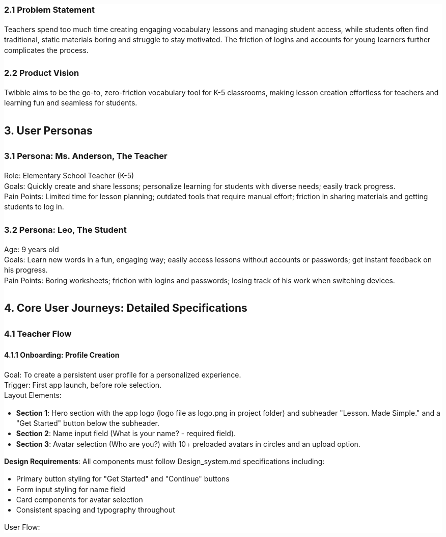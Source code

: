 ### **2.1 Problem Statement**

Teachers spend too much time creating engaging vocabulary lessons and managing student access, while students often find traditional, static materials boring and struggle to stay motivated. The friction of logins and accounts for young learners further complicates the process.

### **2.2 Product Vision**

Twibble aims to be the go-to, zero-friction vocabulary tool for K-5 classrooms, making lesson creation effortless for teachers and learning fun and seamless for students.

## **3. User Personas**

### **3.1 Persona: Ms. Anderson, The Teacher**

Role: Elementary School Teacher (K-5)  
Goals: Quickly create and share lessons; personalize learning for students with diverse needs; easily track progress.  
Pain Points: Limited time for lesson planning; outdated tools that require manual effort; friction in sharing materials and getting students to log in.

### **3.2 Persona: Leo, The Student**

Age: 9 years old  
Goals: Learn new words in a fun, engaging way; easily access lessons without accounts or passwords; get instant feedback on his progress.  
Pain Points: Boring worksheets; friction with logins and passwords; losing track of his work when switching devices.

## **4. Core User Journeys: Detailed Specifications**

### **4.1 Teacher Flow**

#### **4.1.1 Onboarding: Profile Creation**

Goal: To create a persistent user profile for a personalized experience.  
Trigger: First app launch, before role selection.  
Layout Elements:

* **Section 1**: Hero section with the app logo (logo file as logo.png in project folder) and subheader "Lesson. Made Simple." and a "Get Started" button below the subheader.
* **Section 2**: Name input field (What is your name? - required field).
* **Section 3**: Avatar selection (Who are you?) with 10+ preloaded avatars in circles and an upload option.

**Design Requirements**: All components must follow Design_system.md specifications including:
- Primary button styling for "Get Started" and "Continue" buttons
- Form input styling for name field
- Card components for avatar selection
- Consistent spacing and typography throughout  
  
User Flow:
